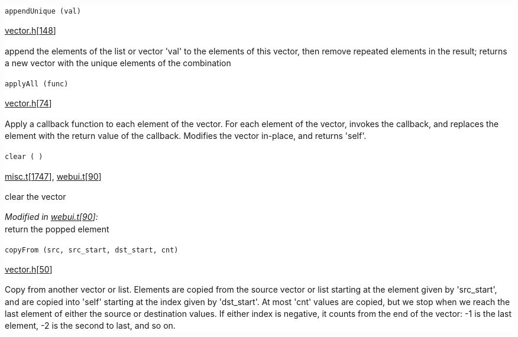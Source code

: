 `appendUnique (val)`

[vector.h](../file/vector.h.html)\[[148](../source/vector.h.html#148)\]

<div class="desc">

append the elements of the list or vector 'val' to the elements of this
vector, then remove repeated elements in the result; returns a new
vector with the unique elements of the combination

</div>

<span id="applyAll"></span>

`applyAll (func)`

[vector.h](../file/vector.h.html)\[[74](../source/vector.h.html#74)\]

<div class="desc">

Apply a callback function to each element of the vector. For each
element of the vector, invokes the callback, and replaces the element
with the return value of the callback. Modifies the vector in-place, and
returns 'self'.

</div>

<span id="clear"></span>

`clear ( )`

[misc.t](../file/misc.t.html)\[[1747](../source/misc.t.html#1747)\],
[webui.t](../file/webui.t.html)\[[90](../source/webui.t.html#90)\]

<div class="desc">

clear the vector

*Modified in
[webui.t](../file/webui.t.html)\[[90](../source/webui.t.html#90)\]:*  
return the popped element

</div>

<span id="copyFrom"></span>

`copyFrom (src, src_start, dst_start, cnt)`

[vector.h](../file/vector.h.html)\[[50](../source/vector.h.html#50)\]

<div class="desc">

Copy from another vector or list. Elements are copied from the source
vector or list starting at the element given by 'src_start', and are
copied into 'self' starting at the index given by 'dst_start'. At most
'cnt' values are copied, but we stop when we reach the last element of
either the source or destination values. If either index is negative, it
counts from the end of the vector: -1 is the last element, -2 is the
second to last, and so on.

</div>
